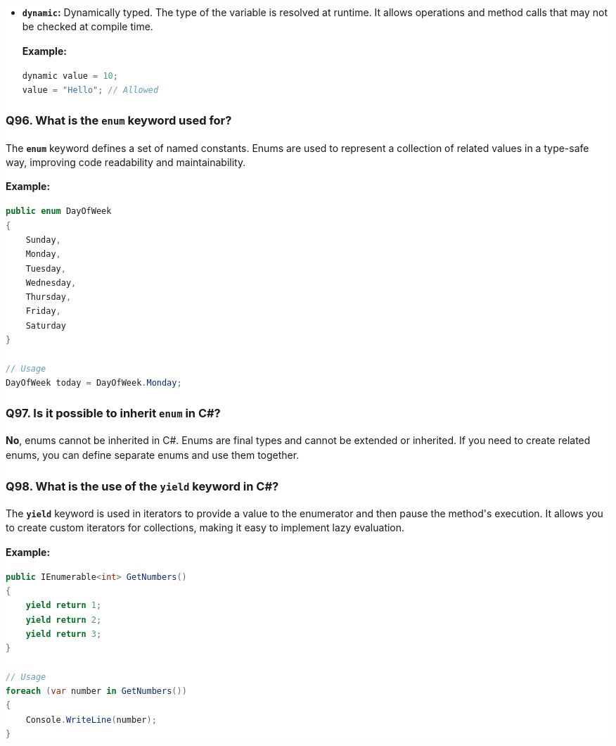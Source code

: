 - **`dynamic`:** Dynamically typed. The type of the variable is resolved at runtime. It allows operations and method calls that may not be checked at compile time.

  **Example:**

  ```csharp
  dynamic value = 10;
  value = "Hello"; // Allowed
  ```

### Q96. What is the `enum` keyword used for?

The **`enum`** keyword defines a set of named constants. Enums are used to represent a collection of related values in a type-safe way, improving code readability and maintainability.

**Example:**

```csharp
public enum DayOfWeek
{
    Sunday,
    Monday,
    Tuesday,
    Wednesday,
    Thursday,
    Friday,
    Saturday
}

// Usage
DayOfWeek today = DayOfWeek.Monday;
```

### Q97. Is it possible to inherit `enum` in C#?

**No**, enums cannot be inherited in C#. Enums are final types and cannot be extended or inherited. If you need to create related enums, you can define separate enums and use them together.

### Q98. What is the use of the `yield` keyword in C#?

The **`yield`** keyword is used in iterators to provide a value to the enumerator and then pause the method's execution. It allows you to create custom iterators for collections, making it easy to implement lazy evaluation.

**Example:**

```csharp
public IEnumerable<int> GetNumbers()
{
    yield return 1;
    yield return 2;
    yield return 3;
}

// Usage
foreach (var number in GetNumbers())
{
    Console.WriteLine(number);
}
```
